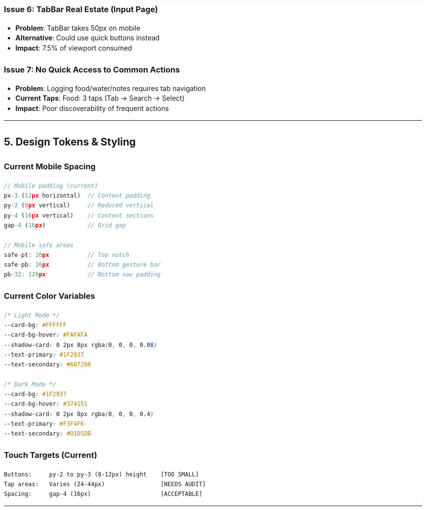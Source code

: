 ### Issue 6: TabBar Real Estate (Input Page)
- **Problem**: TabBar takes 50px on mobile
- **Alternative**: Could use quick buttons instead
- **Impact**: 7.5% of viewport consumed

### Issue 7: No Quick Access to Common Actions
- **Problem**: Logging food/water/notes requires tab navigation
- **Current Taps**: Food: 3 taps (Tab → Search → Select)
- **Impact**: Poor discoverability of frequent actions

---

## 5. Design Tokens & Styling

### Current Mobile Spacing
```typescript
// Mobile padding (current)
px-3 (12px horizontal)  // Content padding
py-2 (8px vertical)     // Reduced vertical
py-4 (16px vertical)    // Content sections
gap-4 (16px)            // Grid gap

// Mobile safe areas
safe-pt: 20px           // Top notch
safe-pb: 16px           // Bottom gesture bar
pb-32: 128px            // Bottom nav padding
```

### Current Color Variables
```css
/* Light Mode */
--card-bg: #FFFFFF
--card-bg-hover: #FAFAFA
--shadow-card: 0 2px 8px rgba(0, 0, 0, 0.08)
--text-primary: #1F2937
--text-secondary: #6B7280

/* Dark Mode */
--card-bg: #1F2937
--card-bg-hover: #374151
--shadow-card: 0 2px 8px rgba(0, 0, 0, 0.4)
--text-primary: #F3F4F6
--text-secondary: #D1D5DB
```

### Touch Targets (Current)
```
Buttons:     py-2 to py-3 (8-12px) height    [TOO SMALL]
Tap areas:   Varies (24-44px)                [NEEDS AUDIT]
Spacing:     gap-4 (16px)                    [ACCEPTABLE]
```

---